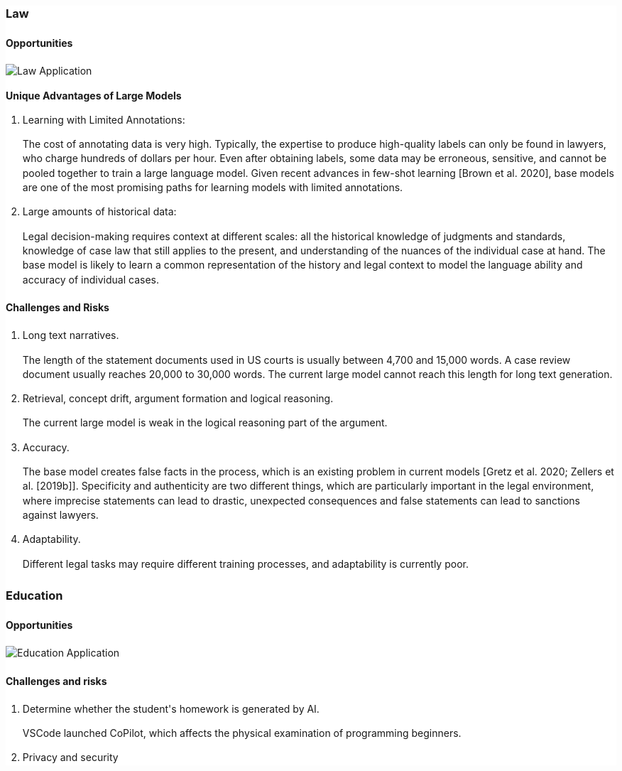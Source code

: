 ### Law
#### Opportunities
![Law Application](/illustration/law-application.png)

**Unique Advantages of Large Models**

1. Learning with Limited Annotations:

	The cost of annotating data is very high. Typically, the expertise to produce high-quality labels can only be found in lawyers, who charge hundreds of dollars per hour. Even after obtaining labels, some data may be erroneous, sensitive, and cannot be pooled together to train a large language model. Given recent advances in few-shot learning [Brown et al. 2020], base models are one of the most promising paths for learning models with limited annotations.

2. Large amounts of historical data:

	Legal decision-making requires context at different scales: all the historical knowledge of judgments and standards, knowledge of case law that still applies to the present, and understanding of the nuances of the individual case at hand. The base model is likely to learn a common representation of the history and legal context to model the language ability and accuracy of individual cases.

#### Challenges and Risks

1. Long text narratives.

	The length of the statement documents used in US courts is usually between 4,700 and 15,000 words. A case review document usually reaches 20,000 to 30,000 words. The current large model cannot reach this length for long text generation.

2. Retrieval, concept drift, argument formation and logical reasoning.

	The current large model is weak in the logical reasoning part of the argument.

3. Accuracy.

	The base model creates false facts in the process, which is an existing problem in current models [Gretz et al. 2020; Zellers et al. [2019b]]. Specificity and authenticity are two different things, which are particularly important in the legal environment, where imprecise statements can lead to drastic, unexpected consequences and false statements can lead to sanctions against lawyers.

4. Adaptability.

	Different legal tasks may require different training processes, and adaptability is currently poor.

### Education
#### Opportunities
![Education Application](/illustration/education-application.png)

#### Challenges and risks
1. Determine whether the student's homework is generated by AI.

	VSCode launched CoPilot, which affects the physical examination of programming beginners.

2. Privacy and security


[^relation-figure]: Figure from Figure 2 in [DEEP REINFORCEMENT LEARNING](https://arxiv.org/pdf/1810.06339.pdf)
[^model-category]: [Foundation Models 101: A step-by-step guide for beginners](https://www.scribbledata.io/foundation-models-101-a-step-by-step-guide-for-beginners/) [^model-training]: [What it Takes to Train a Foundation Model](https://www.nocode.ai/what-it-takes-to-train-a-foundation-model/) [^paper]: [On the Opportunities and Risks of Foundation Models(2021)](https://arxiv.org/abs/2108.07258)
